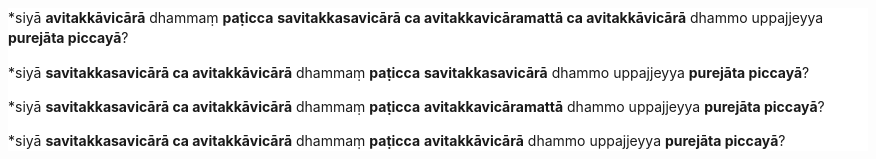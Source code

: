    *siyā **avitakkāvicārā** dhammaṃ **paṭicca** **savitakkasavicārā ca avitakkavicāramattā ca avitakkāvicārā** dhammo uppajjeyya **purejāta piccayā**?

   *siyā **savitakkasavicārā ca avitakkāvicārā** dhammaṃ **paṭicca** **savitakkasavicārā** dhammo uppajjeyya **purejāta piccayā**?

   *siyā **savitakkasavicārā ca avitakkāvicārā** dhammaṃ **paṭicca** **avitakkavicāramattā** dhammo uppajjeyya **purejāta piccayā**?

   *siyā **savitakkasavicārā ca avitakkāvicārā** dhammaṃ **paṭicca** **avitakkāvicārā** dhammo uppajjeyya **purejāta piccayā**?

